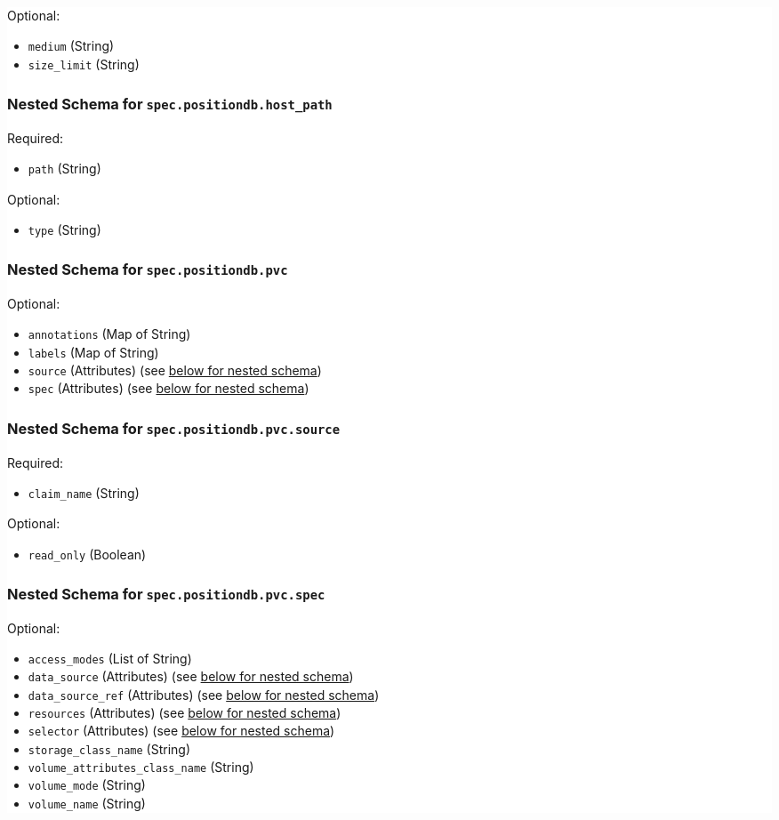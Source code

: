 Optional:

- `medium` (String)
- `size_limit` (String)


<a id="nestedatt--spec--positiondb--host_path"></a>
### Nested Schema for `spec.positiondb.host_path`

Required:

- `path` (String)

Optional:

- `type` (String)


<a id="nestedatt--spec--positiondb--pvc"></a>
### Nested Schema for `spec.positiondb.pvc`

Optional:

- `annotations` (Map of String)
- `labels` (Map of String)
- `source` (Attributes) (see [below for nested schema](#nestedatt--spec--positiondb--pvc--source))
- `spec` (Attributes) (see [below for nested schema](#nestedatt--spec--positiondb--pvc--spec))

<a id="nestedatt--spec--positiondb--pvc--source"></a>
### Nested Schema for `spec.positiondb.pvc.source`

Required:

- `claim_name` (String)

Optional:

- `read_only` (Boolean)


<a id="nestedatt--spec--positiondb--pvc--spec"></a>
### Nested Schema for `spec.positiondb.pvc.spec`

Optional:

- `access_modes` (List of String)
- `data_source` (Attributes) (see [below for nested schema](#nestedatt--spec--positiondb--pvc--spec--data_source))
- `data_source_ref` (Attributes) (see [below for nested schema](#nestedatt--spec--positiondb--pvc--spec--data_source_ref))
- `resources` (Attributes) (see [below for nested schema](#nestedatt--spec--positiondb--pvc--spec--resources))
- `selector` (Attributes) (see [below for nested schema](#nestedatt--spec--positiondb--pvc--spec--selector))
- `storage_class_name` (String)
- `volume_attributes_class_name` (String)
- `volume_mode` (String)
- `volume_name` (String)
